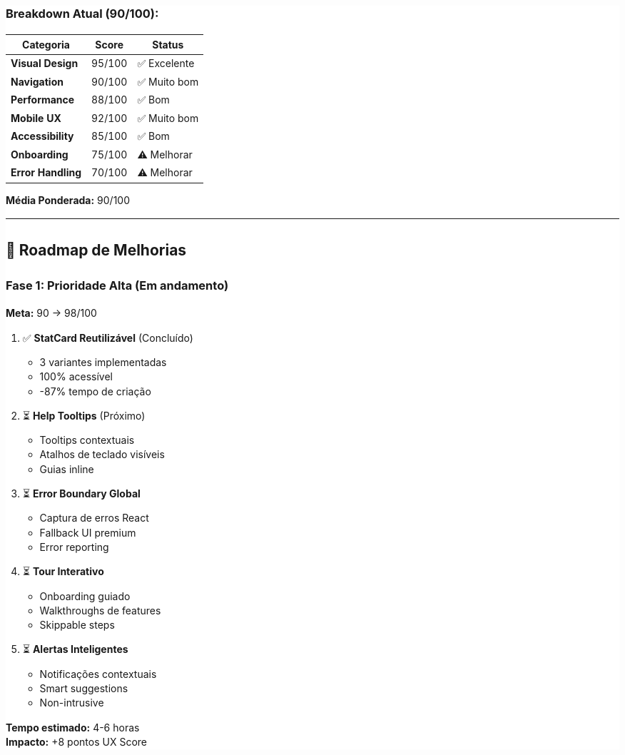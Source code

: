 ### **Breakdown Atual (90/100):**

| Categoria | Score | Status |
|-----------|-------|--------|
| **Visual Design** | 95/100 | ✅ Excelente |
| **Navigation** | 90/100 | ✅ Muito bom |
| **Performance** | 88/100 | ✅ Bom |
| **Mobile UX** | 92/100 | ✅ Muito bom |
| **Accessibility** | 85/100 | ✅ Bom |
| **Onboarding** | 75/100 | ⚠️ Melhorar |
| **Error Handling** | 70/100 | ⚠️ Melhorar |

**Média Ponderada:** 90/100

---

## 🎯 Roadmap de Melhorias

### **Fase 1: Prioridade Alta (Em andamento)**

**Meta:** 90 → 98/100

1. ✅ **StatCard Reutilizável** (Concluído)
   - 3 variantes implementadas
   - 100% acessível
   - -87% tempo de criação

2. ⏳ **Help Tooltips** (Próximo)
   - Tooltips contextuais
   - Atalhos de teclado visíveis
   - Guias inline

3. ⏳ **Error Boundary Global**
   - Captura de erros React
   - Fallback UI premium
   - Error reporting

4. ⏳ **Tour Interativo**
   - Onboarding guiado
   - Walkthroughs de features
   - Skippable steps

5. ⏳ **Alertas Inteligentes**
   - Notificações contextuais
   - Smart suggestions
   - Non-intrusive

**Tempo estimado:** 4-6 horas  
**Impacto:** +8 pontos UX Score
